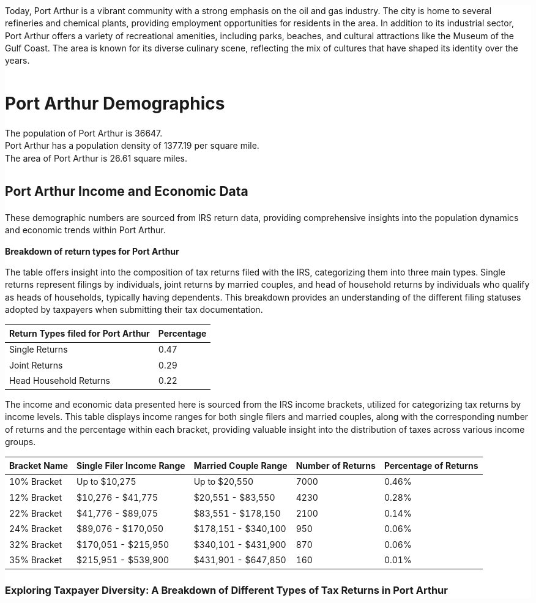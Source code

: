 Today, Port Arthur is a vibrant community with a strong emphasis on the oil and gas industry. The city is home to several refineries and chemical plants, providing employment opportunities for residents in the area. In addition to its industrial sector, Port Arthur offers a variety of recreational amenities, including parks, beaches, and cultural attractions like the Museum of the Gulf Coast. The area is known for its diverse culinary scene, reflecting the mix of cultures that have shaped its identity over the years.

# Port Arthur Demographics

The population of Port Arthur is 36647.  
Port Arthur has a population density of 1377.19 per square mile.  
The area of Port Arthur is 26.61 square miles.  

## Port Arthur Income and Economic Data

These demographic numbers are sourced from IRS return data, providing comprehensive insights into the population dynamics and economic trends within Port Arthur.

**Breakdown of return types for Port Arthur**

The table offers insight into the composition of tax returns filed with the IRS, categorizing them into three main types. Single returns represent filings by individuals, joint returns by married couples, and head of household returns by individuals who qualify as heads of households, typically having dependents. This breakdown provides an understanding of the different filing statuses adopted by taxpayers when submitting their tax documentation.

| Return Types filed for Port Arthur                              | Percentage          |
|----------------------------------------------------------|---------------------|
| Single Returns                                            | 0.47 |
| Joint Returns                                             | 0.29 |
| Head Household Returns                                    | 0.22 |

The income and economic data presented here is sourced from the IRS income brackets, utilized for categorizing tax returns by income levels. This table displays income ranges for both single filers and married couples, along with the corresponding number of returns and the percentage within each bracket, providing valuable insight into the distribution of taxes across various income groups.

| Bracket Name       | Single Filer Income Range | Married Couple Range | Number of Returns | Percentage of Returns |
|--------------------|----------------------------|----------------------|-------------------|-----------------------|
| 10% Bracket        | Up to $10,275              | Up to $20,550        | 7000 | 0.46% |
| 12% Bracket        | $10,276 - $41,775          | $20,551 - $83,550    | 4230 | 0.28% |
| 22% Bracket        | $41,776 - $89,075          | $83,551 - $178,150   | 2100 | 0.14% |
| 24% Bracket        | $89,076 - $170,050         | $178,151 - $340,100  | 950 | 0.06% |
| 32% Bracket        | $170,051 - $215,950        | $340,101 - $431,900  | 870 | 0.06% |
| 35% Bracket        | $215,951 - $539,900        | $431,901 - $647,850  | 160 | 0.01% |

### Exploring Taxpayer Diversity: A Breakdown of Different Types of Tax Returns in Port Arthur
